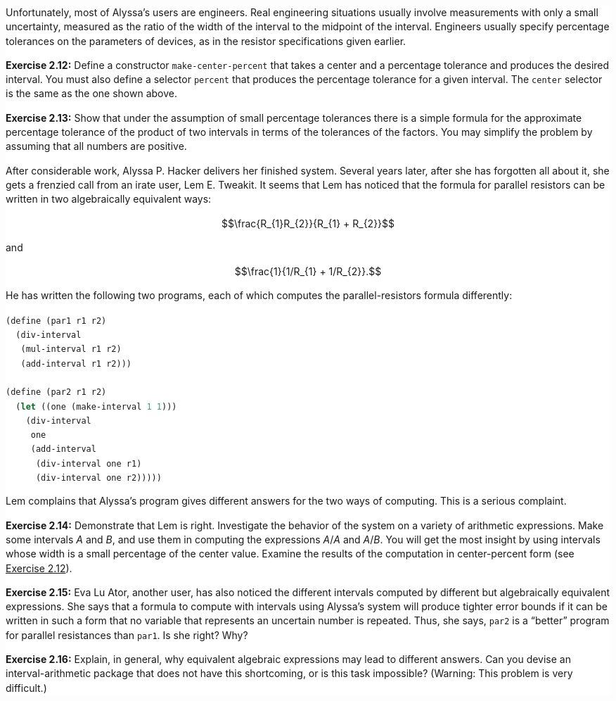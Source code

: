 
Unfortunately, most of Alyssa’s users are engineers. Real engineering situations usually involve measurements with only a small uncertainty, measured as the ratio of the width of the interval to the midpoint of the interval. Engineers usually specify percentage tolerances on the parameters of devices, as in the resistor specifications given earlier.

**Exercise 2.12:** Define a constructor `make-center-percent` that takes a center and a percentage tolerance and produces the desired interval. You must also define a selector `percent` that produces the percentage tolerance for a given interval. The `center` selector is the same as the one shown above.

**Exercise 2.13:** Show that under the assumption of small percentage tolerances there is a simple formula for the approximate percentage tolerance of the product of two intervals in terms of the tolerances of the factors. You may simplify the problem by assuming that all numbers are positive.

After considerable work, Alyssa P. Hacker delivers her finished system. Several years later, after she has forgotten all about it, she gets a frenzied call from an irate user, Lem E. Tweakit. It seems that Lem has noticed that the formula for parallel resistors can be written in two algebraically equivalent ways: 

$$\frac{R_{1}R_{2}}{R_{1} + R_{2}}$$

 and 

$$\frac{1}{1/R_{1} + 1/R_{2}}.$$

 He has written the following two programs, each of which computes the parallel-resistors formula differently:


``` scheme
(define (par1 r1 r2)
  (div-interval 
   (mul-interval r1 r2)
   (add-interval r1 r2)))

(define (par2 r1 r2)
  (let ((one (make-interval 1 1)))
    (div-interval 
     one
     (add-interval 
      (div-interval one r1) 
      (div-interval one r2)))))
```


Lem complains that Alyssa’s program gives different answers for the two ways of computing. This is a serious complaint.

**Exercise 2.14:** Demonstrate that Lem is right. Investigate the behavior of the system on a variety of arithmetic expressions. Make some intervals $A$ and $B$, and use them in computing the expressions $A/A$ and $A/B$. You will get the most insight by using intervals whose width is a small percentage of the center value. Examine the results of the computation in center-percent form (see [Exercise 2.12](#Exercise-2_002e12)).

**Exercise 2.15:** Eva Lu Ator, another user, has also noticed the different intervals computed by different but algebraically equivalent expressions. She says that a formula to compute with intervals using Alyssa’s system will produce tighter error bounds if it can be written in such a form that no variable that represents an uncertain number is repeated. Thus, she says, `par2` is a “better” program for parallel resistances than `par1`. Is she right? Why?

**Exercise 2.16:** Explain, in general, why equivalent algebraic expressions may lead to different answers. Can you devise an interval-arithmetic package that does not have this shortcoming, or is this task impossible? (Warning: This problem is very difficult.)
